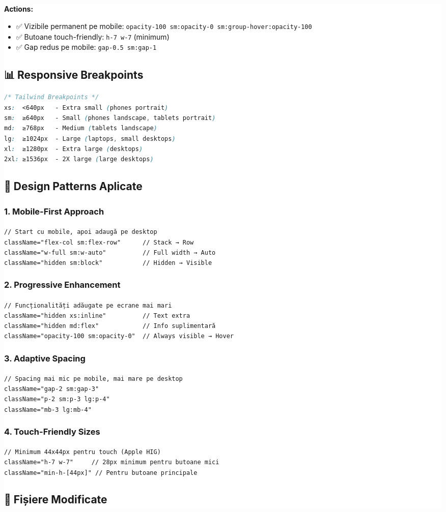 **Actions:**
- ✅ Vizibile permanent pe mobile: `opacity-100 sm:opacity-0 sm:group-hover:opacity-100`
- ✅ Butoane touch-friendly: `h-7 w-7` (minimum)
- ✅ Gap redus pe mobile: `gap-0.5 sm:gap-1`

## 📊 Responsive Breakpoints

```css
/* Tailwind Breakpoints */
xs:  <640px   - Extra small (phones portrait)
sm:  ≥640px   - Small (phones landscape, tablets portrait)
md:  ≥768px   - Medium (tablets landscape)
lg:  ≥1024px  - Large (laptops, small desktops)
xl:  ≥1280px  - Extra large (desktops)
2xl: ≥1536px  - 2X large (large desktops)
```

## 🎨 Design Patterns Aplicate

### 1. Mobile-First Approach
```tsx
// Start cu mobile, apoi adaugă pe desktop
className="flex-col sm:flex-row"      // Stack → Row
className="w-full sm:w-auto"          // Full width → Auto
className="hidden sm:block"           // Hidden → Visible
```

### 2. Progressive Enhancement
```tsx
// Funcționalități adăugate pe ecrane mai mari
className="hidden xs:inline"          // Text extra
className="hidden md:flex"            // Info suplimentară
className="opacity-100 sm:opacity-0"  // Always visible → Hover
```

### 3. Adaptive Spacing
```tsx
// Spacing mai mic pe mobile, mai mare pe desktop
className="gap-2 sm:gap-3"
className="p-2 sm:p-3 lg:p-4"
className="mb-3 lg:mb-4"
```

### 4. Touch-Friendly Sizes
```tsx
// Minimum 44x44px pentru touch (Apple HIG)
className="h-7 w-7"     // 28px minimum pentru butoane mici
className="min-h-[44px]" // Pentru butoane principale
```

## 🔧 Fișiere Modificate
